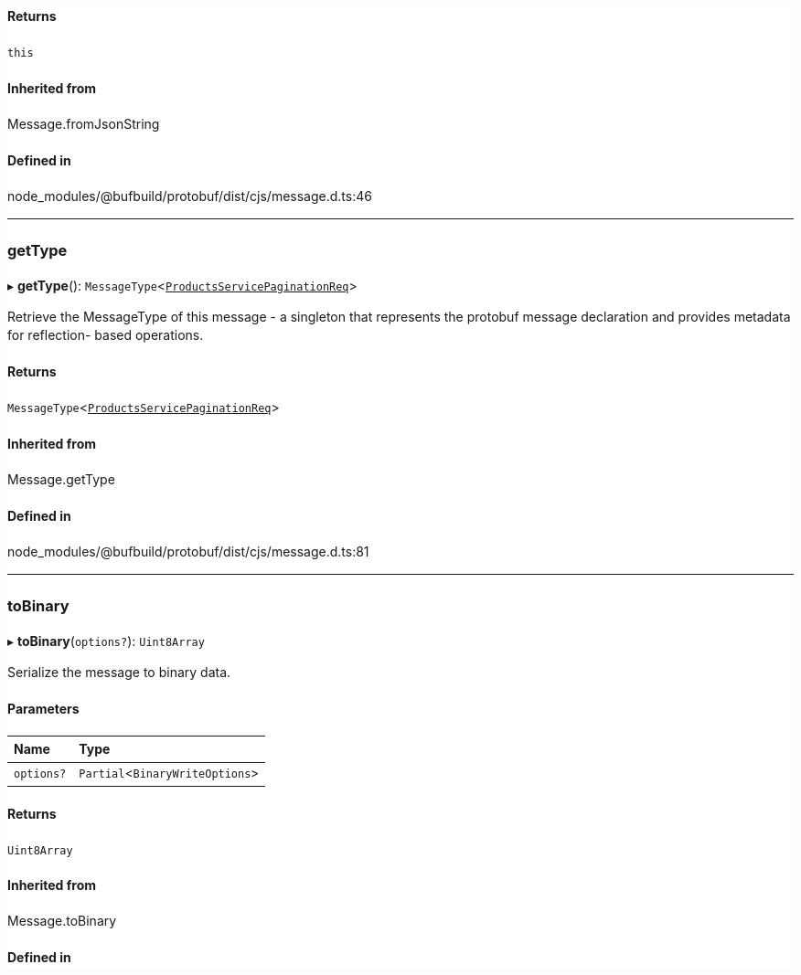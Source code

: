 #### Returns

`this`

#### Inherited from

Message.fromJsonString

#### Defined in

node_modules/@bufbuild/protobuf/dist/cjs/message.d.ts:46

___

### getType

▸ **getType**(): `MessageType`\<[`ProductsServicePaginationReq`](ProductsServicePaginationReq.md)\>

Retrieve the MessageType of this message - a singleton that represents
the protobuf message declaration and provides metadata for reflection-
based operations.

#### Returns

`MessageType`\<[`ProductsServicePaginationReq`](ProductsServicePaginationReq.md)\>

#### Inherited from

Message.getType

#### Defined in

node_modules/@bufbuild/protobuf/dist/cjs/message.d.ts:81

___

### toBinary

▸ **toBinary**(`options?`): `Uint8Array`

Serialize the message to binary data.

#### Parameters

| Name | Type |
| :------ | :------ |
| `options?` | `Partial`\<`BinaryWriteOptions`\> |

#### Returns

`Uint8Array`

#### Inherited from

Message.toBinary

#### Defined in
